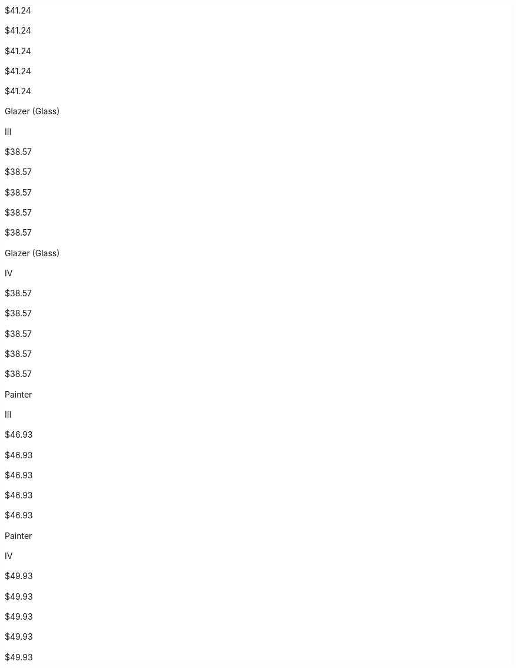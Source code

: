 $41.24

$41.24

$41.24

$41.24

$41.24

Glazer (Glass)

III

$38.57

$38.57

$38.57

$38.57

$38.57

Glazer (Glass)

IV

$38.57

$38.57

$38.57

$38.57

$38.57

Painter

III

$46.93

$46.93

$46.93

$46.93

$46.93

Painter

IV

$49.93

$49.93

$49.93

$49.93

$49.93
